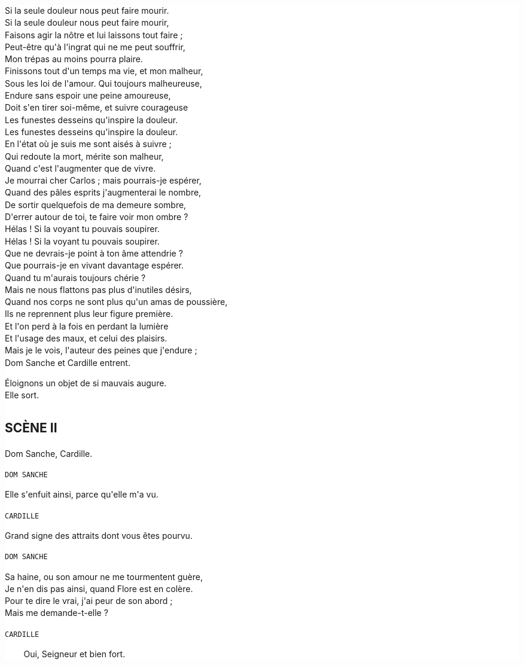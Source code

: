 Si la seule douleur nous peut faire mourir.  
Si la seule douleur nous peut faire mourir,  
Faisons agir la nôtre et lui laissons tout faire ;  
Peut-être qu'à l'ingrat qui ne me peut souffrir,  
Mon trépas au moins pourra plaire.  
Finissons tout d'un temps ma vie, et mon malheur,  
Sous les loi de l'amour. Qui toujours malheureuse,  
Endure sans espoir une peine amoureuse,  
Doit s'en tirer soi-même, et suivre courageuse  
Les funestes desseins qu'inspire la douleur.  
Les funestes desseins qu'inspire la douleur.  
En l'état où je suis me sont aisés à suivre ;  
Qui redoute la mort, mérite son malheur,  
Quand c'est l'augmenter que de vivre.  
Je mourrai cher Carlos ; mais pourrais-je espérer,  
Quand des pâles esprits j'augmenterai le nombre,  
De sortir quelquefois de ma demeure sombre,  
D'errer autour de toi, te faire voir mon ombre ?  
Hélas ! Si la voyant tu pouvais soupirer.  
Hélas ! Si la voyant tu pouvais soupirer.  
Que ne devrais-je point à ton âme attendrie ?  
Que pourrais-je en vivant davantage espérer.  
Quand tu m'aurais toujours chérie ?  
Mais ne nous flattons pas plus d'inutiles désirs,  
Quand nos corps ne sont plus qu'un amas de poussière,  
Ils ne reprennent plus leur figure première.  
Et l'on perd à la fois en perdant la lumière  
Et l'usage des maux, et celui des plaisirs.  
Mais je le vois, l'auteur des peines que j'endure ;  
Dom Sanche et Cardille entrent.

Éloignons un objet de si mauvais augure.  
Elle sort.



## SCÈNE II
Dom Sanche, Cardille.


    DOM SANCHE
Elle s'enfuit ainsi, parce qu'elle m'a vu.  

    CARDILLE
Grand signe des attraits dont vous êtes pourvu.  

    DOM SANCHE
Sa haine, ou son amour ne me tourmentent guère,  
Je n'en dis pas ainsi, quand Flore est en colère.  
Pour te dire le vrai, j'ai peur de son abord ;  
Mais me demande-t-elle ?  

    CARDILLE
        Oui, Seigneur et bien fort.  
